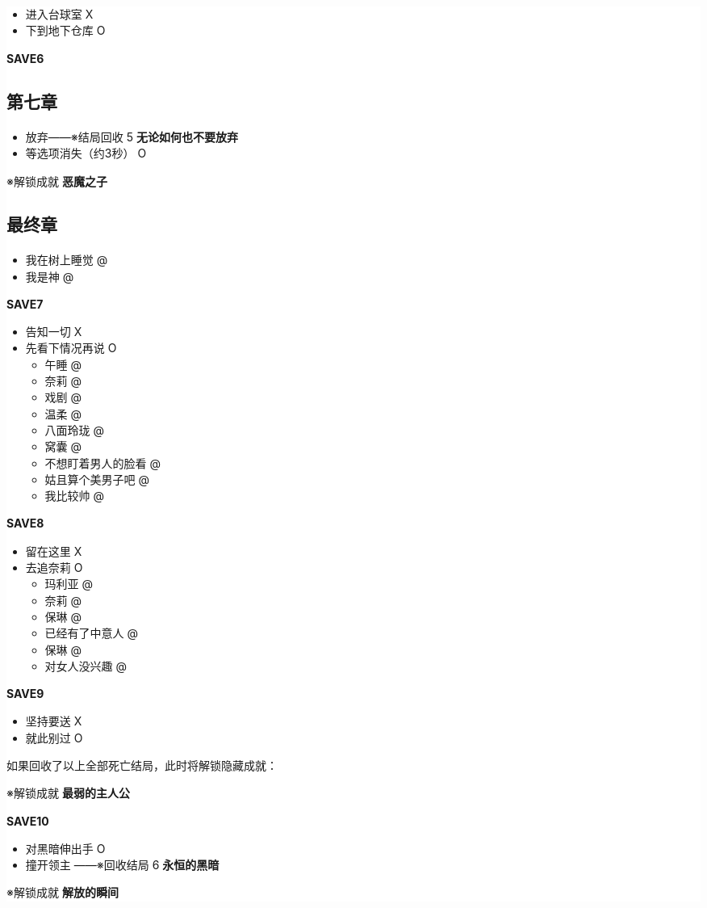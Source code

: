 - 进入台球室 X
- 下到地下仓库 O

**SAVE6**

## 第七章

- 放弃——※结局回收 5 **无论如何也不要放弃**
- 等选项消失（约3秒） O

※解锁成就 **恶魔之子**

## 最终章

- 我在树上睡觉 @
- 我是神 @

**SAVE7**

- 告知一切 X
- 先看下情况再说 O
    - 午睡 @
    - 奈莉 @
    - 戏剧 @
    - 温柔 @
    - 八面玲珑 @
    - 窝囊 @
    - 不想盯着男人的脸看 @
    - 姑且算个美男子吧 @
    - 我比较帅 @

**SAVE8**

- 留在这里 X
- 去追奈莉 O
    - 玛利亚 @
    - 奈莉 @
    - 保琳 @
    - 已经有了中意人 @
    - 保琳 @
    - 对女人没兴趣 @

**SAVE9**

- 坚持要送 X
- 就此别过 O

如果回收了以上全部死亡结局，此时将解锁隐藏成就：

※解锁成就 **最弱的主人公**

**SAVE10**

- 对黑暗伸出手 O
- 撞开领主 ——※回收结局 6 **永恒的黑暗**

※解锁成就 **解放的瞬间**
